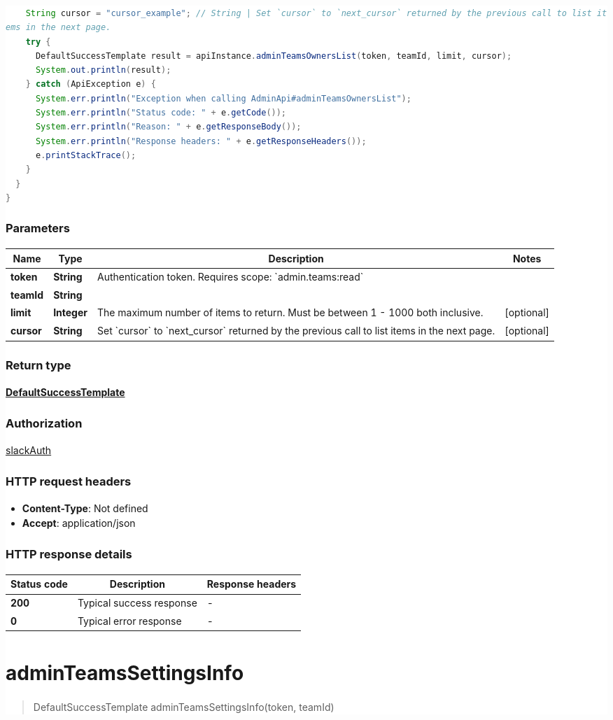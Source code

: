 ```java
    String cursor = "cursor_example"; // String | Set `cursor` to `next_cursor` returned by the previous call to list items in the next page.
    try {
      DefaultSuccessTemplate result = apiInstance.adminTeamsOwnersList(token, teamId, limit, cursor);
      System.out.println(result);
    } catch (ApiException e) {
      System.err.println("Exception when calling AdminApi#adminTeamsOwnersList");
      System.err.println("Status code: " + e.getCode());
      System.err.println("Reason: " + e.getResponseBody());
      System.err.println("Response headers: " + e.getResponseHeaders());
      e.printStackTrace();
    }
  }
}
```

### Parameters

| Name | Type | Description  | Notes |
|------------- | ------------- | ------------- | -------------|
| **token** | **String**| Authentication token. Requires scope: &#x60;admin.teams:read&#x60; | |
| **teamId** | **String**|  | |
| **limit** | **Integer**| The maximum number of items to return. Must be between 1 - 1000 both inclusive. | [optional] |
| **cursor** | **String**| Set &#x60;cursor&#x60; to &#x60;next_cursor&#x60; returned by the previous call to list items in the next page. | [optional] |

### Return type

[**DefaultSuccessTemplate**](DefaultSuccessTemplate.md)

### Authorization

[slackAuth](../README.md#slackAuth)

### HTTP request headers

 - **Content-Type**: Not defined
 - **Accept**: application/json

### HTTP response details
| Status code | Description | Response headers |
|-------------|-------------|------------------|
| **200** | Typical success response |  -  |
| **0** | Typical error response |  -  |

<a name="adminTeamsSettingsInfo"></a>
# **adminTeamsSettingsInfo**
> DefaultSuccessTemplate adminTeamsSettingsInfo(token, teamId)
